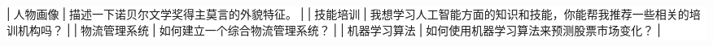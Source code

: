| 人物画像                   | 描述一下诺贝尔文学奖得主莫言的外貌特征。                                                                                                                                                                                                                                                                                                                                                                                                                                                                                                                                                                                                                                                                                                                                                                                                                                                                                                                                                                                                             |
| 技能培训                   | 我想学习人工智能方面的知识和技能，你能帮我推荐一些相关的培训机构吗？                                                                                                                                                                                                                                                                                                                                                                                                                                                                                                                                                                                                                                                                                                                                                                                                                                                                                                                                                                           |
| 物流管理系统         | 如何建立一个综合物流管理系统？                                                                                                                                                                                                                                                                                                                                                                                                                                                                                                                                                                                                                                                                                                                                                                                                                                                                                                                                                                                                                                                                                                                                                                                                                                                                                                                                                                                                                                                                                                            |
| 机器学习算法        | 如何使用机器学习算法来预测股票市场变化？                                                                                                                                                                                                                                                                                                                                                                                                                                                                                                                                                                                                                                                                                                                                                                                                                                                                                                                                                                                                                                                                                                                                                                                                                                                                                                                                                                                                                                                                                              |